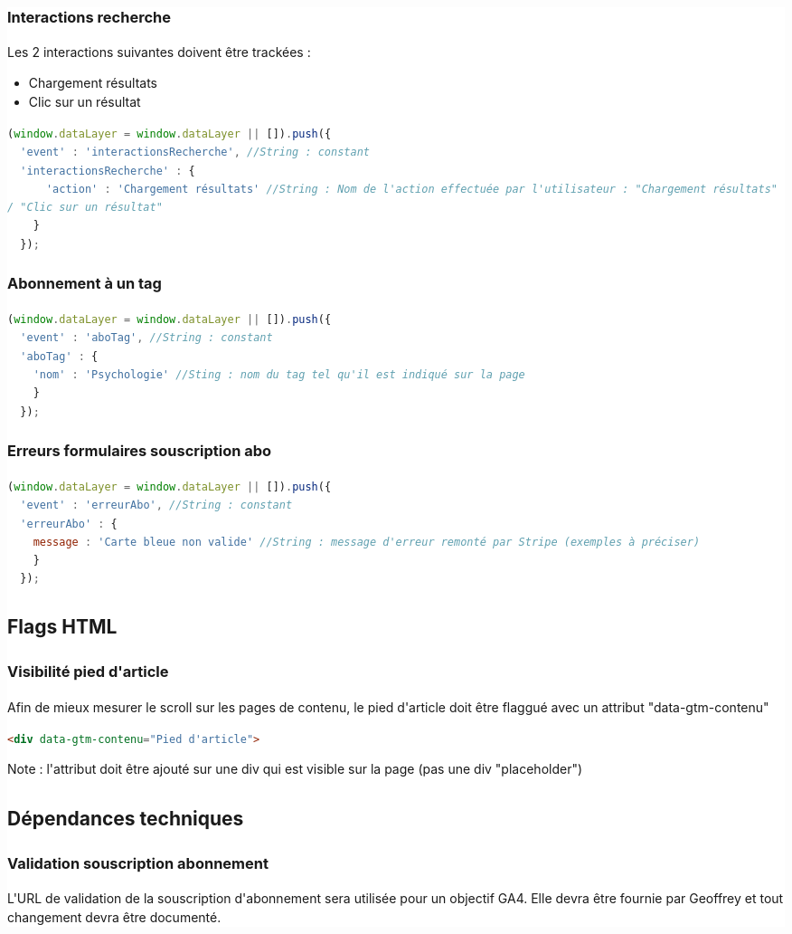 ### Interactions recherche

Les 2 interactions suivantes doivent être trackées :
  - Chargement résultats
  - Clic sur un résultat

```javascript
(window.dataLayer = window.dataLayer || []).push({
  'event' : 'interactionsRecherche', //String : constant
  'interactionsRecherche' : {
      'action' : 'Chargement résultats' //String : Nom de l'action effectuée par l'utilisateur : "Chargement résultats" / "Clic sur un résultat"
    }
  });
```

### Abonnement à un tag 


```javascript
(window.dataLayer = window.dataLayer || []).push({
  'event' : 'aboTag', //String : constant
  'aboTag' : {
    'nom' : 'Psychologie' //Sting : nom du tag tel qu'il est indiqué sur la page
    }
  });
```

### Erreurs formulaires souscription abo

```javascript
(window.dataLayer = window.dataLayer || []).push({
  'event' : 'erreurAbo', //String : constant
  'erreurAbo' : {
    message : 'Carte bleue non valide' //String : message d'erreur remonté par Stripe (exemples à préciser)
    }
  });
```

## Flags HTML

### Visibilité pied d'article

Afin de mieux mesurer le scroll sur les pages de contenu, le pied d'article doit être flaggué avec un attribut "data-gtm-contenu"

```html
<div data-gtm-contenu="Pied d'article">
```

Note : l'attribut doit être ajouté sur une div qui est visible sur la page (pas une div "placeholder")

## Dépendances techniques

### Validation souscription abonnement

L'URL de validation de la souscription d'abonnement sera utilisée pour un objectif GA4. Elle devra être fournie par Geoffrey et tout changement devra être documenté.
